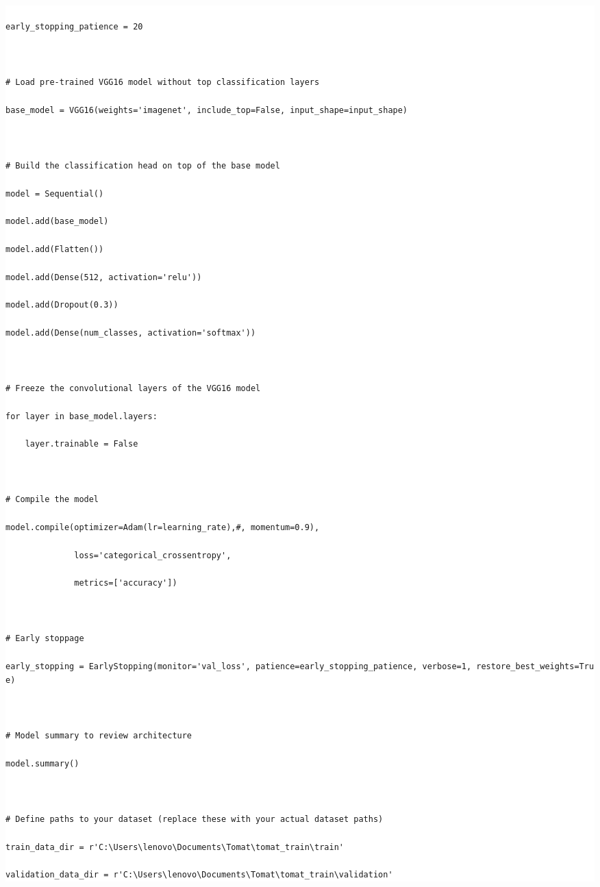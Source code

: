 ```import tensorflow as tf

early_stopping_patience = 20

  

# Load pre-trained VGG16 model without top classification layers

base_model = VGG16(weights='imagenet', include_top=False, input_shape=input_shape)

  

# Build the classification head on top of the base model

model = Sequential()

model.add(base_model)

model.add(Flatten())

model.add(Dense(512, activation='relu'))

model.add(Dropout(0.3))

model.add(Dense(num_classes, activation='softmax'))

  

# Freeze the convolutional layers of the VGG16 model

for layer in base_model.layers:

    layer.trainable = False

  

# Compile the model

model.compile(optimizer=Adam(lr=learning_rate),#, momentum=0.9),

              loss='categorical_crossentropy',

              metrics=['accuracy'])

  

# Early stoppage

early_stopping = EarlyStopping(monitor='val_loss', patience=early_stopping_patience, verbose=1, restore_best_weights=True)

  

# Model summary to review architecture

model.summary()

  

# Define paths to your dataset (replace these with your actual dataset paths)

train_data_dir = r'C:\Users\lenovo\Documents\Tomat\tomat_train\train'

validation_data_dir = r'C:\Users\lenovo\Documents\Tomat\tomat_train\validation'
```